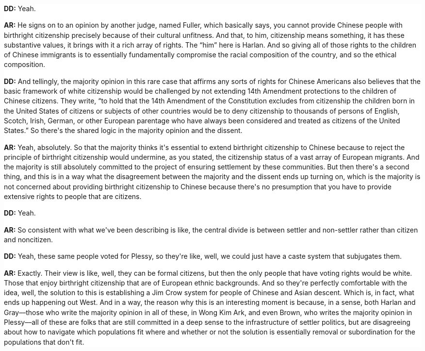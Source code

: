 
**DD:**
 Yeah.


**AR:**
 He signs on to an opinion by another judge, named Fuller, which basically says, you cannot provide Chinese people with birthright citizenship precisely because of their cultural unfitness. And that, to him, citizenship means something, it has these substantive values, it brings with it a rich array of rights. The “him” here is Harlan. And so giving all of those rights to the children of Chinese immigrants is to essentially fundamentally compromise the racial composition of the country, and so the ethical composition.


**DD:**
 And tellingly, the majority opinion in this rare case that affirms any sorts of rights for Chinese Americans also believes that the basic framework of white citizenship would be challenged by not extending 14th Amendment protections to the children of Chinese citizens. They write, “to hold that the 14th Amendment of the Constitution excludes from citizenship the children born in the United States of citizens or subjects of other countries would be to deny citizenship to thousands of persons of English, Scotch, Irish, German, or other European parentage who have always been considered and treated as citizens of the United States.” So there's the shared logic in the majority opinion and the dissent.


**AR:**
 Yeah, absolutely. So that the majority thinks it's essential to extend birthright citizenship to Chinese because to reject the principle of birthright citizenship would undermine, as you stated, the citizenship status of a vast array of European migrants. And the majority is still absolutely committed to the project of ensuring settlement by these communities. But then there's a second thing, and this is in a way what the disagreement between the majority and the dissent ends up turning on, which is the majority is not concerned about providing birthright citizenship to Chinese because there's no presumption that you have to provide extensive rights to people that are citizens.


**DD:**
 Yeah.


**AR:**
 So consistent with what we've been describing is like, the central divide is between settler and non-settler rather than citizen and noncitizen.


**DD:**
 Yeah, these same people voted for Plessy, so they're like, well, we could just have a caste system that subjugates them.


**AR:**
 Exactly. Their view is like, well, they can be formal citizens, but then the only people that have voting rights would be white. Those that enjoy birthright citizenship that are of European ethnic backgrounds. And so they're perfectly comfortable with the idea, well, the solution to this is establishing a Jim Crow system for people of Chinese and Asian descent. Which is, in fact, what ends up happening out West. And in a way, the reason why this is an interesting moment is because, in a sense, both Harlan and Gray––those who write the majority opinion in all of these, in Wong Kim Ark, and even Brown, who writes the majority opinion in Plessy––all of these are folks that are still committed in a deep sense to the infrastructure of settler politics, but are disagreeing about how to navigate which populations fit where and whether or not the solution is essentially removal or subordination for the populations that don't fit.
